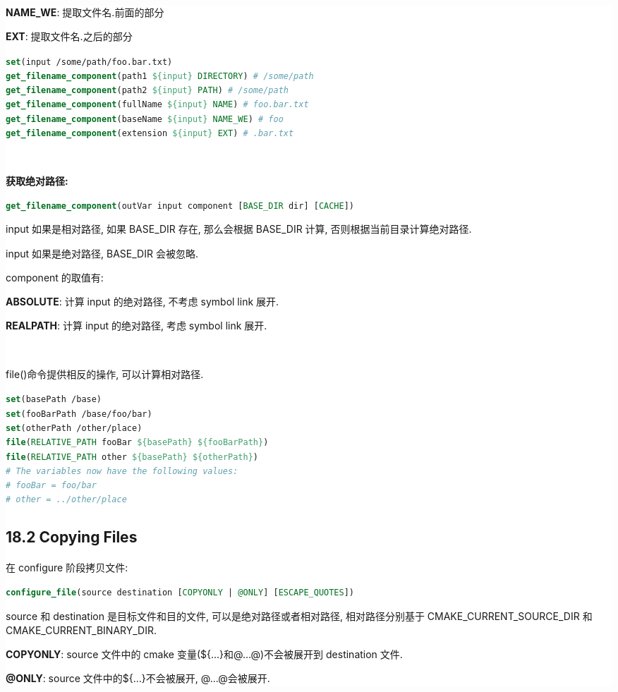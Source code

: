**NAME_WE**: 提取文件名.前面的部分

**EXT**: 提取文件名.之后的部分

```cmake
set(input /some/path/foo.bar.txt)
get_filename_component(path1 ${input} DIRECTORY) # /some/path
get_filename_component(path2 ${input} PATH) # /some/path
get_filename_component(fullName ${input} NAME) # foo.bar.txt
get_filename_component(baseName ${input} NAME_WE) # foo
get_filename_component(extension ${input} EXT) # .bar.txt
```

</br>

**获取绝对路径:**

```cmake
get_filename_component(outVar input component [BASE_DIR dir] [CACHE])
```

input 如果是相对路径, 如果 BASE_DIR 存在, 那么会根据 BASE_DIR 计算, 否则根据当前目录计算绝对路径.

input 如果是绝对路径, BASE_DIR 会被忽略.

component 的取值有:

**ABSOLUTE**: 计算 input 的绝对路径, 不考虑 symbol link 展开.

**REALPATH**: 计算 input 的绝对路径, 考虑 symbol link 展开.

</br>

file()命令提供相反的操作, 可以计算相对路径.

```cmake
set(basePath /base)
set(fooBarPath /base/foo/bar)
set(otherPath /other/place)
file(RELATIVE_PATH fooBar ${basePath} ${fooBarPath})
file(RELATIVE_PATH other ${basePath} ${otherPath})
# The variables now have the following values:
# fooBar = foo/bar
# other = ../other/place
```

## 18.2 Copying Files

在 configure 阶段拷贝文件:

```cmake
configure_file(source destination [COPYONLY | @ONLY] [ESCAPE_QUOTES])
```

source 和 destination 是目标文件和目的文件, 可以是绝对路径或者相对路径, 相对路径分别基于 CMAKE_CURRENT_SOURCE_DIR 和 CMAKE_CURRENT_BINARY_DIR.

**COPYONLY**: source 文件中的 cmake 变量(${...}和@...@)不会被展开到 destination 文件.

**@ONLY**: source 文件中的${...}不会被展开, @...@会被展开.

